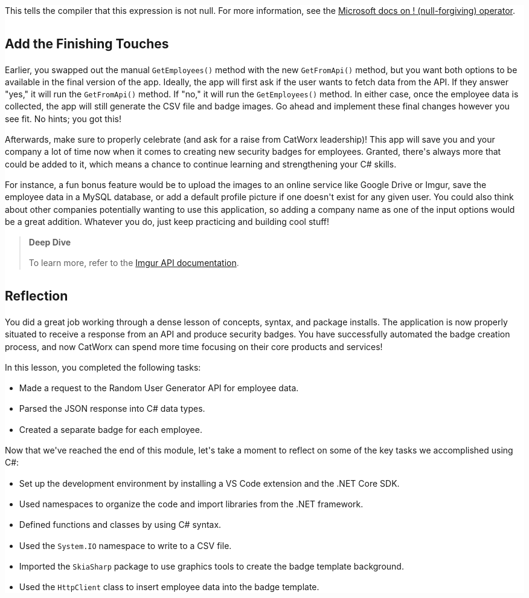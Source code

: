 This tells the compiler that this expression is not null. For more information, see the [Microsoft docs on ! (null-forgiving) operator](https://docs.microsoft.com/en-us/dotnet/csharp/language-reference/operators/null-forgiving).

## Add the Finishing Touches

Earlier, you swapped out the manual `GetEmployees()` method with the new `GetFromApi()` method, but you want both options to be available in the final version of the app. Ideally, the app will first ask if the user wants to fetch data from the API. If they answer "yes," it will run the `GetFromApi()` method. If "no," it will run the `GetEmployees()` method. In either case, once the employee data is collected, the app will still generate the CSV file and badge images. Go ahead and implement these final changes however you see fit. No hints; you got this!

Afterwards, make sure to properly celebrate (and ask for a raise from CatWorx leadership)! This app will save you and your company a lot of time now when it comes to creating new security badges for employees. Granted, there's always more that could be added to it, which means a chance to continue learning and strengthening your C# skills.

For instance, a fun bonus feature would be to upload the images to an online service like Google Drive or Imgur, save the employee data in a MySQL database, or add a default profile picture if one doesn't exist for any given user. You could also think about other companies potentially wanting to use this application, so adding a company name as one of the input options would be a great addition. Whatever you do, just keep practicing and building cool stuff!

> **Deep Dive**
>
> To learn more, refer to the [Imgur API documentation](https://apidocs.imgur.com/).

## Reflection

You did a great job working through a dense lesson of concepts, syntax, and package installs. The application is now properly situated to receive a response from an API and produce security badges. You have successfully automated the badge creation process, and now CatWorx can spend more time focusing on their core products and services!

In this lesson, you completed the following tasks:

* Made a request to the Random User Generator API for employee data.

* Parsed the JSON response into C# data types.

* Created a separate badge for each employee.

Now that we've reached the end of this module, let's take a moment to reflect on some of the key tasks we accomplished using C#:

* Set up the development environment by installing a VS Code extension and the .NET Core SDK.

* Used namespaces to organize the code and import libraries from the .NET framework.

* Defined functions and classes by using C# syntax.

* Used the `System.IO` namespace to write to a CSV file.

* Imported the `SkiaSharp` package to use graphics tools to create the badge template background.

* Used the `HttpClient` class to insert employee data into the badge template.

